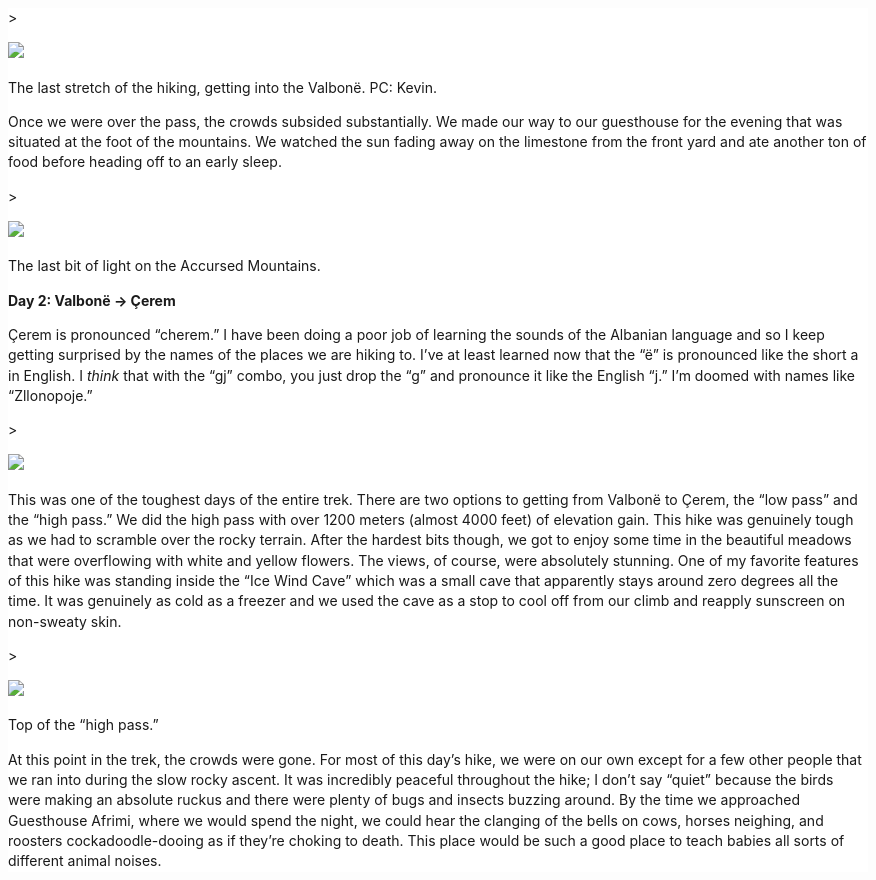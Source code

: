 </figcaption>

\>

![](assets/img/the-peaks-of-the-balkans/20240603_140401_Original.jpeg)

<figcaption>

The last stretch of the hiking, getting into the Valbonë. PC: Kevin.

</figcaption>

Once we were over the pass, the crowds subsided substantially. We made our way to our guesthouse for the evening that was situated at the foot of the mountains. We watched the sun fading away on the limestone from the front yard and ate another ton of food before heading off to an early sleep.

\>

![](assets/img/the-peaks-of-the-balkans/PXL_20240603_163147534_Original.jpeg)

<figcaption>

The last bit of light on the Accursed Mountains.

</figcaption>

**Day 2: Valbonë -> Çerem**

Çerem is pronounced “cherem.” I have been doing a poor job of learning the sounds of the Albanian language and so I keep getting surprised by the names of the places we are hiking to. I’ve at least learned now that the “ë” is pronounced like the short a in English. I _think_ that with the “gj” combo, you just drop the “g” and pronounce it like the English “j.” I’m doomed with names like “Zllonopoje.”

\>

![](assets/img/the-peaks-of-the-balkans/P6040016_Original.jpeg)

This was one of the toughest days of the entire trek. There are two options to getting from Valbonë to Çerem, the “low pass” and the “high pass.” We did the high pass with over 1200 meters (almost 4000 feet) of elevation gain. This hike was genuinely tough as we had to scramble over the rocky terrain. After the hardest bits though, we got to enjoy some time in the beautiful meadows that were overflowing with white and yellow flowers. The views, of course, were absolutely stunning. One of my favorite features of this hike was standing inside the “Ice Wind Cave” which was a small cave that apparently stays around zero degrees all the time. It was genuinely as cold as a freezer and we used the cave as a stop to cool off from our climb and reapply sunscreen on non-sweaty skin.

\>

![](assets/img/the-peaks-of-the-balkans/20240604_105711_Original.jpeg)

<figcaption>

Top of the “high pass.”

</figcaption>

At this point in the trek, the crowds were gone. For most of this day’s hike, we were on our own except for a few other people that we ran into during the slow rocky ascent. It was incredibly peaceful throughout the hike; I don’t say “quiet” because the birds were making an absolute ruckus and there were plenty of bugs and insects buzzing around. By the time we approached Guesthouse Afrimi, where we would spend the night, we could hear the clanging of the bells on cows, horses neighing, and roosters cockadoodle-dooing as if they’re choking to death. This place would be such a good place to teach babies all sorts of different animal noises. 

